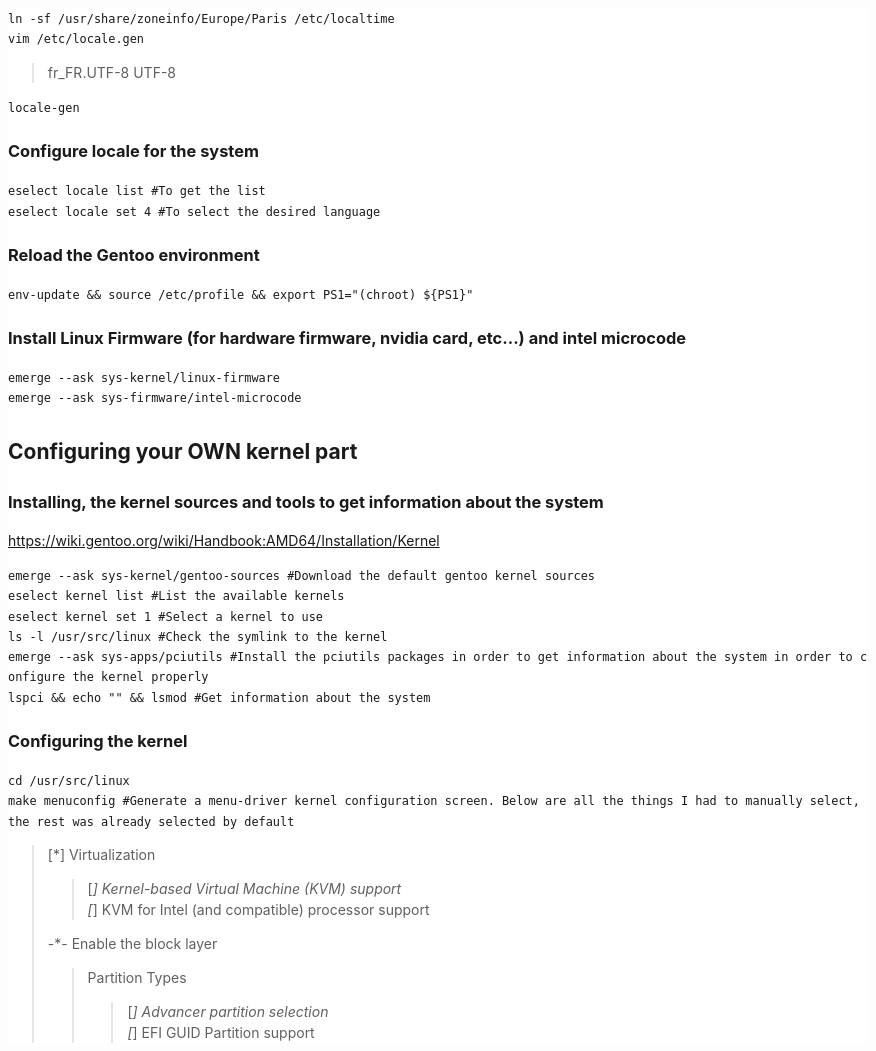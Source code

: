 ```
ln -sf /usr/share/zoneinfo/Europe/Paris /etc/localtime
vim /etc/locale.gen
```
> fr_FR.UTF-8 UTF-8  
  
```
locale-gen
```

### Configure locale for the system

```
eselect locale list #To get the list
eselect locale set 4 #To select the desired language
```

### Reload the Gentoo environment

```
env-update && source /etc/profile && export PS1="(chroot) ${PS1}"
```

### Install Linux Firmware (for hardware firmware, nvidia card, etc...) and intel microcode

```
emerge --ask sys-kernel/linux-firmware
emerge --ask sys-firmware/intel-microcode
```

## Configuring your OWN kernel part

### Installing, the kernel sources and tools to get information about the system

https://wiki.gentoo.org/wiki/Handbook:AMD64/Installation/Kernel  

```
emerge --ask sys-kernel/gentoo-sources #Download the default gentoo kernel sources
eselect kernel list #List the available kernels
eselect kernel set 1 #Select a kernel to use
ls -l /usr/src/linux #Check the symlink to the kernel
emerge --ask sys-apps/pciutils #Install the pciutils packages in order to get information about the system in order to configure the kernel properly
lspci && echo "" && lsmod #Get information about the system
```

### Configuring the kernel

```
cd /usr/src/linux 
make menuconfig #Generate a menu-driver kernel configuration screen. Below are all the things I had to manually select, the rest was already selected by default
```
> [*] Virtualization  
> > [*] Kernel-based Virtual Machine (KVM) support  
> > [*] KVM for Intel (and compatible) processor support  
>  
> -*- Enable the block layer  
> > Partition Types  
> > > [*] Advancer partition selection  
> > > [*] EFI GUID Partition support  
